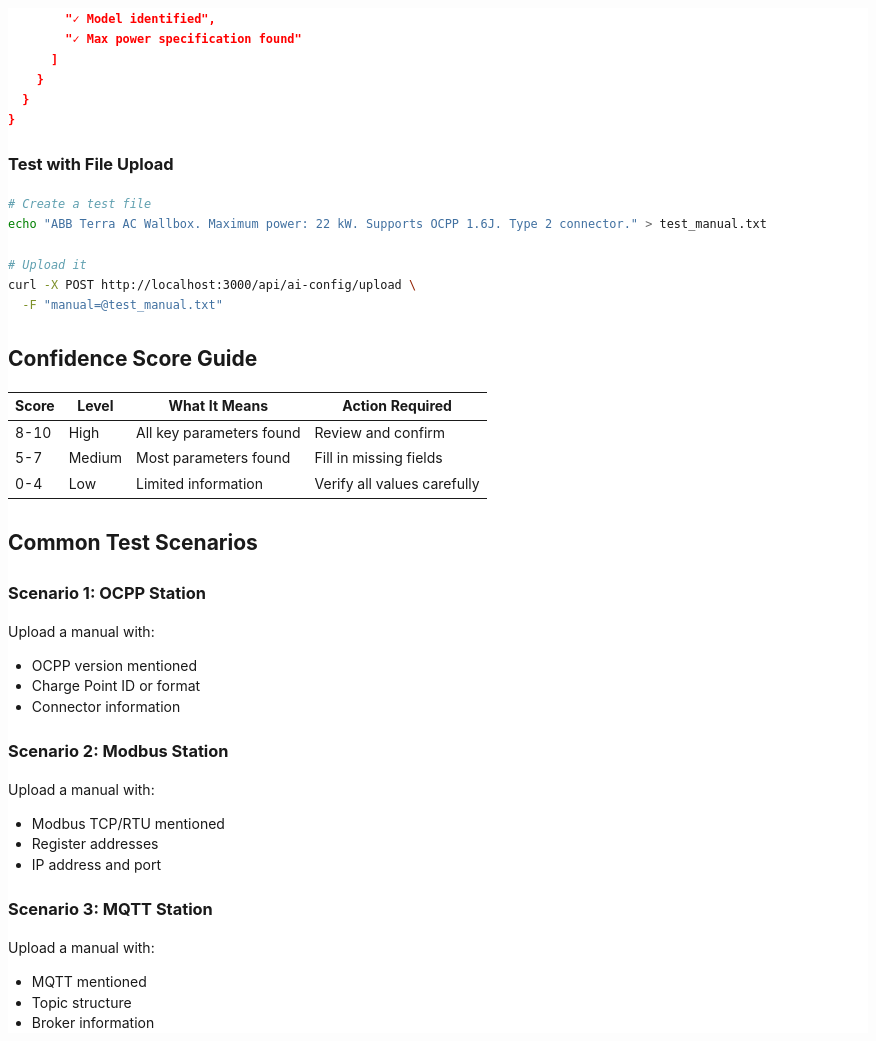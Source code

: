 ```json
        "✓ Model identified",
        "✓ Max power specification found"
      ]
    }
  }
}
```

### Test with File Upload

```bash
# Create a test file
echo "ABB Terra AC Wallbox. Maximum power: 22 kW. Supports OCPP 1.6J. Type 2 connector." > test_manual.txt

# Upload it
curl -X POST http://localhost:3000/api/ai-config/upload \
  -F "manual=@test_manual.txt"
```

## Confidence Score Guide

| Score | Level | What It Means | Action Required |
|-------|-------|---------------|-----------------|
| 8-10 | High | All key parameters found | Review and confirm |
| 5-7 | Medium | Most parameters found | Fill in missing fields |
| 0-4 | Low | Limited information | Verify all values carefully |

## Common Test Scenarios

### Scenario 1: OCPP Station
Upload a manual with:
- OCPP version mentioned
- Charge Point ID or format
- Connector information

### Scenario 2: Modbus Station
Upload a manual with:
- Modbus TCP/RTU mentioned
- Register addresses
- IP address and port

### Scenario 3: MQTT Station
Upload a manual with:
- MQTT mentioned
- Topic structure
- Broker information
